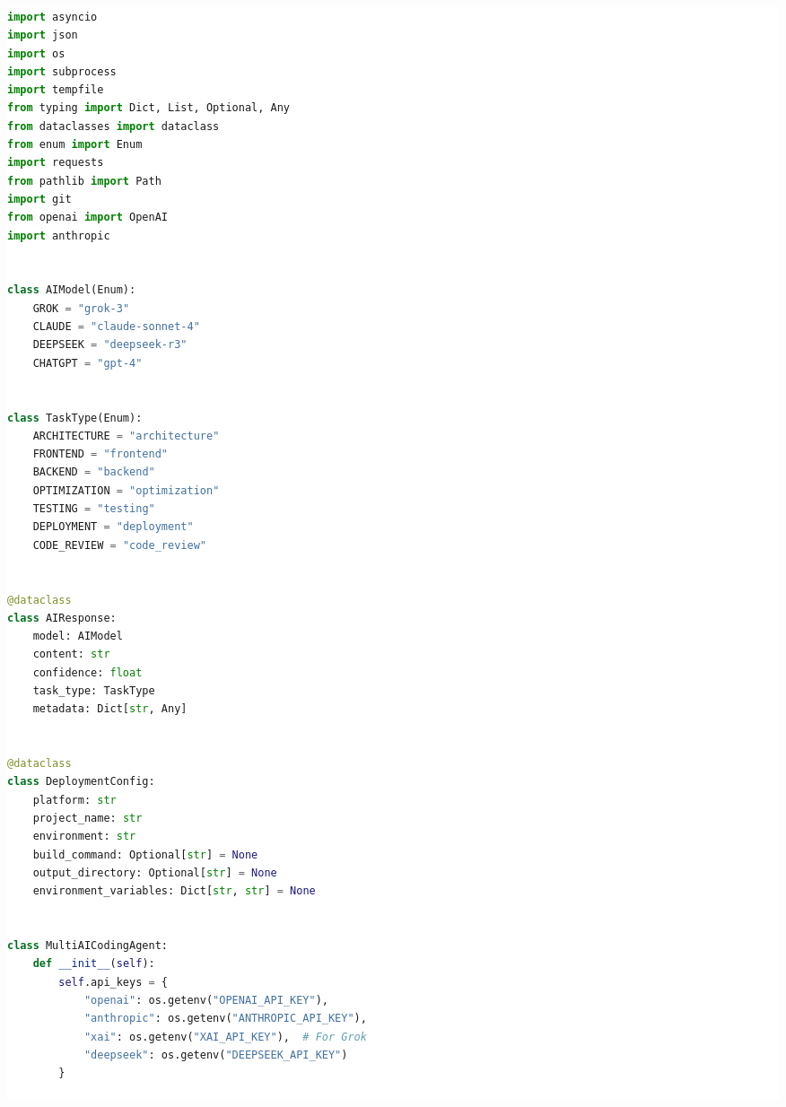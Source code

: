 ﻿```py
import asyncio
import json
import os
import subprocess
import tempfile
from typing import Dict, List, Optional, Any
from dataclasses import dataclass
from enum import Enum
import requests
from pathlib import Path
import git
from openai import OpenAI
import anthropic


class AIModel(Enum):
    GROK = "grok-3"
    CLAUDE = "claude-sonnet-4"
    DEEPSEEK = "deepseek-r3"
    CHATGPT = "gpt-4"


class TaskType(Enum):
    ARCHITECTURE = "architecture"
    FRONTEND = "frontend"
    BACKEND = "backend"
    OPTIMIZATION = "optimization"
    TESTING = "testing"
    DEPLOYMENT = "deployment"
    CODE_REVIEW = "code_review"


@dataclass
class AIResponse:
    model: AIModel
    content: str
    confidence: float
    task_type: TaskType
    metadata: Dict[str, Any]


@dataclass
class DeploymentConfig:
    platform: str
    project_name: str
    environment: str
    build_command: Optional[str] = None
    output_directory: Optional[str] = None
    environment_variables: Dict[str, str] = None


class MultiAICodingAgent:
    def __init__(self):
        self.api_keys = {
            "openai": os.getenv("OPENAI_API_KEY"),
            "anthropic": os.getenv("ANTHROPIC_API_KEY"),
            "xai": os.getenv("XAI_API_KEY"),  # For Grok
            "deepseek": os.getenv("DEEPSEEK_API_KEY")
        }
        